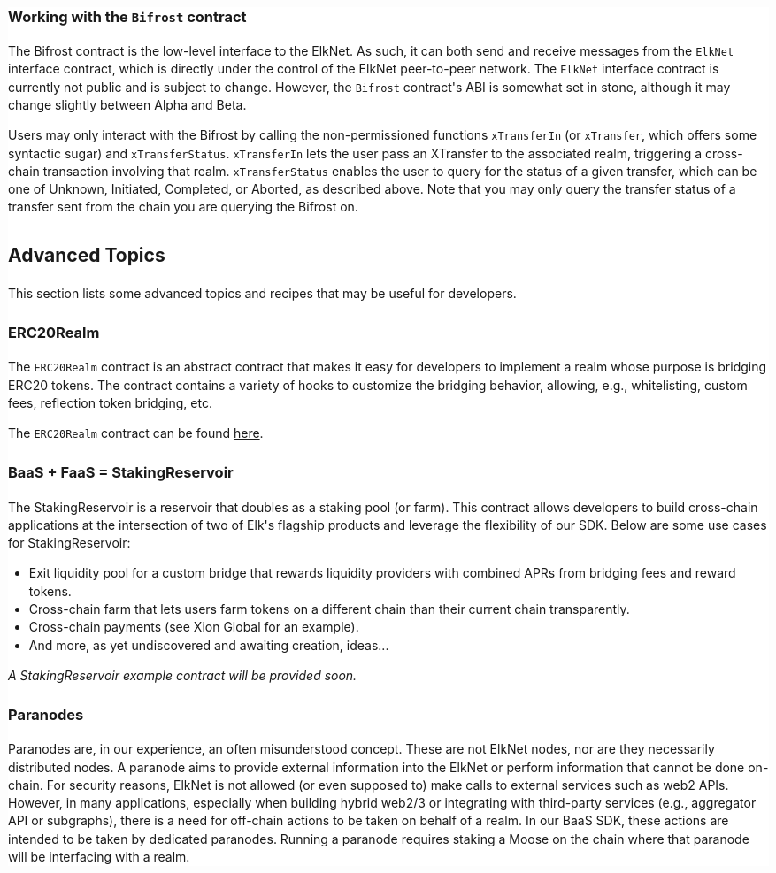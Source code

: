 ### Working with the `Bifrost` contract

The Bifrost contract is the low-level interface to the ElkNet. As such, it can both send and receive messages from the `ElkNet` interface contract, which is directly under the control of the ElkNet peer-to-peer network. The `ElkNet` interface contract is currently not public and is subject to change. However, the `Bifrost` contract's ABI is somewhat set in stone, although it may change slightly between Alpha and Beta.

Users may only interact with the Bifrost by calling the non-permissioned functions `xTransferIn` (or `xTransfer`, which offers some syntactic sugar) and `xTransferStatus`. `xTransferIn` lets the user pass an XTransfer to the associated realm, triggering a cross-chain transaction involving that realm. `xTransferStatus` enables the user to query for the status of a given transfer, which can be one of Unknown, Initiated, Completed, or Aborted, as described above. Note that you may only query the transfer status of a transfer sent from the chain you are querying the Bifrost on.

## Advanced Topics

This section lists some advanced topics and recipes that may be useful for developers.

### ERC20Realm

The `ERC20Realm` contract is an abstract contract that makes it easy for developers to implement a realm whose purpose is bridging ERC20 tokens. The contract contains a variety of hooks to customize the bridging behavior, allowing, e.g., whitelisting, custom fees, reflection token bridging, etc.

The `ERC20Realm` contract can be found [here](https://github.com/elkfinance/baas/blob/main/contracts/libraries/ERC20Realm.sol).

### BaaS + FaaS = StakingReservoir

The StakingReservoir is a reservoir that doubles as a staking pool (or farm). This contract allows developers to build cross-chain applications at the intersection of two of Elk's flagship products and leverage the flexibility of our SDK. Below are some use cases for StakingReservoir:

* Exit liquidity pool for a custom bridge that rewards liquidity providers with combined APRs from bridging fees and reward tokens.
* Cross-chain farm that lets users farm tokens on a different chain than their current chain transparently.
* Cross-chain payments (see Xion Global for an example).
* And more, as yet undiscovered and awaiting creation, ideas...

_A StakingReservoir example contract will be provided soon._

### Paranodes

Paranodes are, in our experience, an often misunderstood concept. These are not ElkNet nodes, nor are they necessarily distributed nodes. A paranode aims to provide external information into the ElkNet or perform information that cannot be done on-chain. For security reasons, ElkNet is not allowed (or even supposed to) make calls to external services such as web2 APIs. However, in many applications, especially when building hybrid web2/3 or integrating with third-party services (e.g., aggregator API or subgraphs), there is a need for off-chain actions to be taken on behalf of a realm. In our BaaS SDK, these actions are intended to be taken by dedicated paranodes. Running a paranode requires staking a Moose on the chain where that paranode will be interfacing with a realm.
